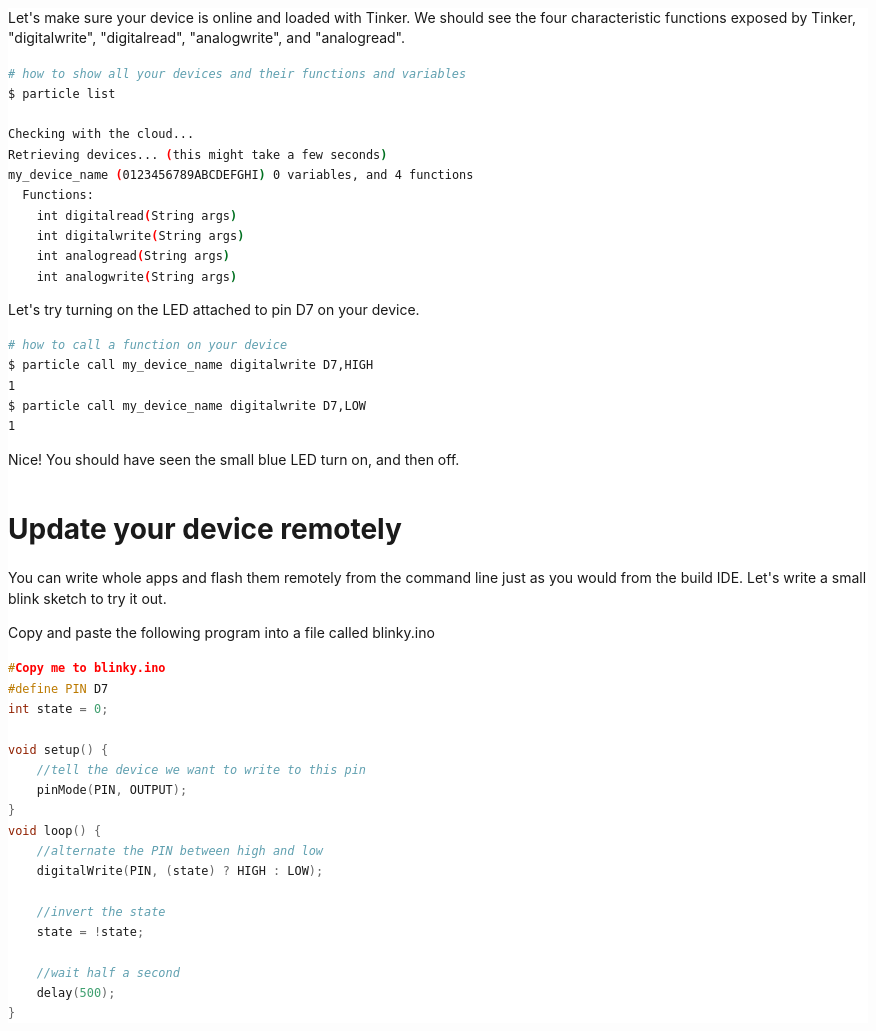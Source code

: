 
Let's make sure your device is online and loaded with Tinker.  We should see the four characteristic functions exposed by Tinker, "digitalwrite", "digitalread", "analogwrite", and "analogread".

```sh
# how to show all your devices and their functions and variables
$ particle list

Checking with the cloud...
Retrieving devices... (this might take a few seconds)
my_device_name (0123456789ABCDEFGHI) 0 variables, and 4 functions
  Functions:
    int digitalread(String args)
    int digitalwrite(String args)
    int analogread(String args)
    int analogwrite(String args)

```

Let's try turning on the LED attached to pin D7 on your device.

```sh
# how to call a function on your device
$ particle call my_device_name digitalwrite D7,HIGH
1
$ particle call my_device_name digitalwrite D7,LOW
1
```

Nice!  You should have seen the small blue LED turn on, and then off.



Update your device remotely
=========================

You can write whole apps and flash them remotely from the command line just as you would from the build IDE.  Let's write a small blink sketch to try it out.

Copy and paste the following program into a file called blinky.ino

```ino
#Copy me to blinky.ino
#define PIN D7
int state = 0;

void setup() {
    //tell the device we want to write to this pin
    pinMode(PIN, OUTPUT);
}
void loop() {
    //alternate the PIN between high and low
    digitalWrite(PIN, (state) ? HIGH : LOW);

    //invert the state
    state = !state;

    //wait half a second
    delay(500);
}
```
